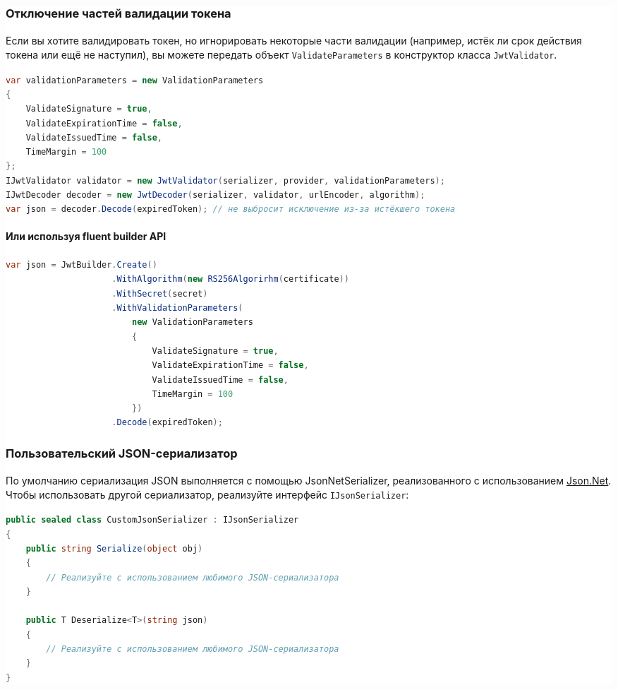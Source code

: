 ### Отключение частей валидации токена

Если вы хотите валидировать токен, но игнорировать некоторые части валидации (например, истёк ли срок действия токена или ещё не наступил), вы можете передать объект `ValidateParameters` в конструктор класса `JwtValidator`.

```c#
var validationParameters = new ValidationParameters
{
    ValidateSignature = true,
    ValidateExpirationTime = false,
    ValidateIssuedTime = false,
    TimeMargin = 100
};
IJwtValidator validator = new JwtValidator(serializer, provider, validationParameters);
IJwtDecoder decoder = new JwtDecoder(serializer, validator, urlEncoder, algorithm);
var json = decoder.Decode(expiredToken); // не выбросит исключение из-за истёкшего токена
```

#### Или используя fluent builder API

```c#
var json = JwtBuilder.Create()
                     .WithAlgorithm(new RS256Algorirhm(certificate))
                     .WithSecret(secret)
                     .WithValidationParameters(
                         new ValidationParameters
                         {
                             ValidateSignature = true,
                             ValidateExpirationTime = false,
                             ValidateIssuedTime = false,
                             TimeMargin = 100
                         })
                     .Decode(expiredToken);
```

### Пользовательский JSON-сериализатор

По умолчанию сериализация JSON выполняется с помощью JsonNetSerializer, реализованного с использованием [Json.Net](https://www.json.net). Чтобы использовать другой сериализатор, реализуйте интерфейс `IJsonSerializer`:

```c#
public sealed class CustomJsonSerializer : IJsonSerializer
{
    public string Serialize(object obj)
    {
        // Реализуйте с использованием любимого JSON-сериализатора
    }

    public T Deserialize<T>(string json)
    {
        // Реализуйте с использованием любимого JSON-сериализатора
    }
}
```
